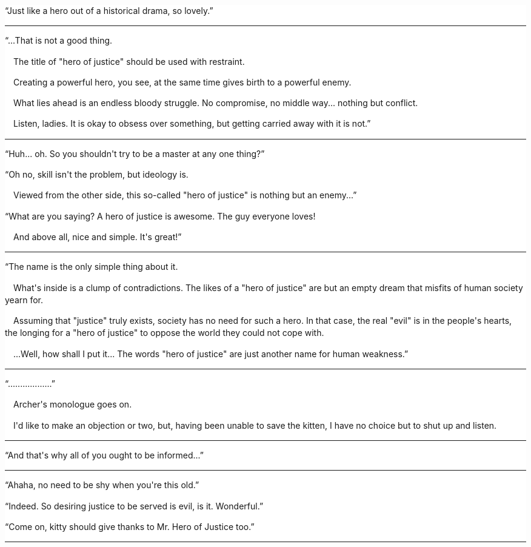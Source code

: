 “Just like a hero out of a historical drama, so lovely.”

---

“...That is not a good thing.

　The title of "hero of justice" should be used with restraint.

　Creating a powerful hero, you see, at the same time gives birth to a powerful enemy.

　What lies ahead is an endless bloody struggle. No compromise, no middle way... nothing but conflict.

　Listen, ladies. It is okay to obsess over something, but getting carried away with it is not.”

---

“Huh... oh. So you shouldn't try to be a master at any one thing?”

“Oh no, skill isn't the problem, but ideology is.

　Viewed from the other side, this so-called "hero of justice" is nothing but an enemy...”

“What are you saying? A hero of justice is awesome. The guy everyone loves!

　And above all, nice and simple. It's great!”

---

“The name is the only simple thing about it.

　What's inside is a clump of contradictions. The likes of a "hero of justice" are but an empty dream that misfits of human society yearn for.

　Assuming that "justice" truly exists, society has no need for such a hero. In that case, the real "evil" is in the people's hearts, the longing for a "hero of justice" to oppose the world they could not cope with.

　...Well, how shall I put it... The words "hero of justice" are just another name for human weakness.”

---

“..................”

　Archer's monologue goes on.

　I'd like to make an objection or two, but, having been unable to save the kitten, I have no choice but to shut up and listen.

---

“And that's why all of you ought to be informed...”

---

“Ahaha, no need to be shy when you're this old.”

“Indeed. So desiring justice to be served is evil, is it. Wonderful.”

“Come on, kitty should give thanks to Mr. Hero of Justice too.”

---